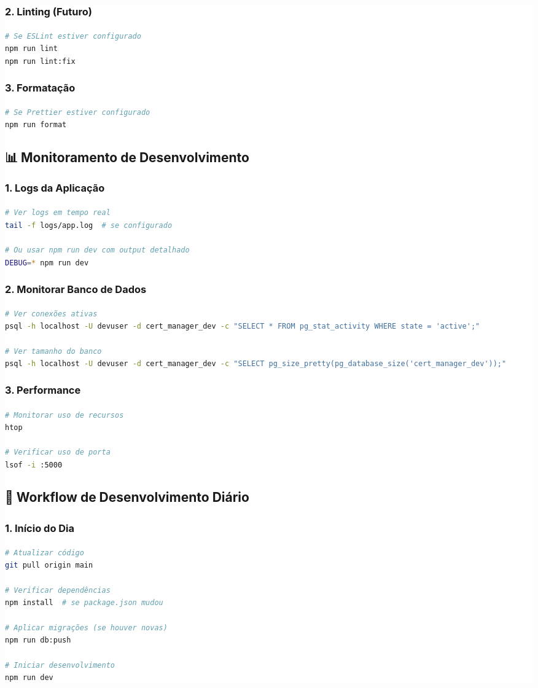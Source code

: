 ### 2. Linting (Futuro)
```bash
# Se ESLint estiver configurado
npm run lint
npm run lint:fix
```

### 3. Formatação
```bash
# Se Prettier estiver configurado
npm run format
```

## 📊 Monitoramento de Desenvolvimento

### 1. Logs da Aplicação
```bash
# Ver logs em tempo real
tail -f logs/app.log  # se configurado

# Ou usar npm run dev com output detalhado
DEBUG=* npm run dev
```

### 2. Monitorar Banco de Dados
```bash
# Ver conexões ativas
psql -h localhost -U devuser -d cert_manager_dev -c "SELECT * FROM pg_stat_activity WHERE state = 'active';"

# Ver tamanho do banco
psql -h localhost -U devuser -d cert_manager_dev -c "SELECT pg_size_pretty(pg_database_size('cert_manager_dev'));"
```

### 3. Performance
```bash
# Monitorar uso de recursos
htop

# Verificar uso de porta
lsof -i :5000
```

## 🔄 Workflow de Desenvolvimento Diário

### 1. Início do Dia
```bash
# Atualizar código
git pull origin main

# Verificar dependências
npm install  # se package.json mudou

# Aplicar migrações (se houver novas)
npm run db:push

# Iniciar desenvolvimento
npm run dev
```
